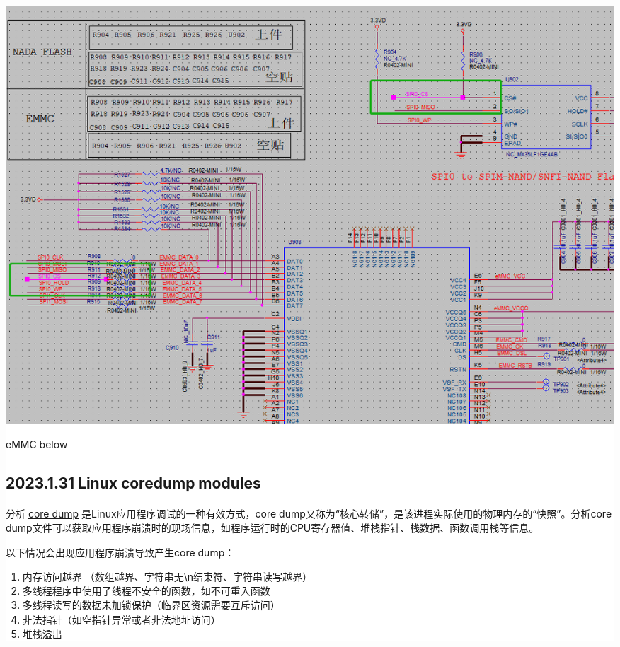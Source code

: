 ![emmc_spinand_cs](./img/mt7981_emmc_spi_one_cs.png)

eMMC below

```shell

```







## 2023.1.31 Linux coredump modules

分析 [core dump](<https://cloud.tencent.com/developer/article/1860631>) 是Linux应用程序调试的一种有效方式，core dump又称为“核心转储”，是该进程实际使用的物理内存的“快照”。分析core dump文件可以获取应用程序崩溃时的现场信息，如程序运行时的CPU寄存器值、堆栈指针、栈数据、函数调用栈等信息。

以下情况会出现应用程序崩溃导致产生core dump：

1. 内存访问越界 （数组越界、字符串无\n结束符、字符串读写越界）
2. 多线程程序中使用了线程不安全的函数，如不可重入函数
3. 多线程读写的数据未加锁保护（临界区资源需要互斥访问）
4. 非法指针（如空指针异常或者非法地址访问）
5. 堆栈溢出
